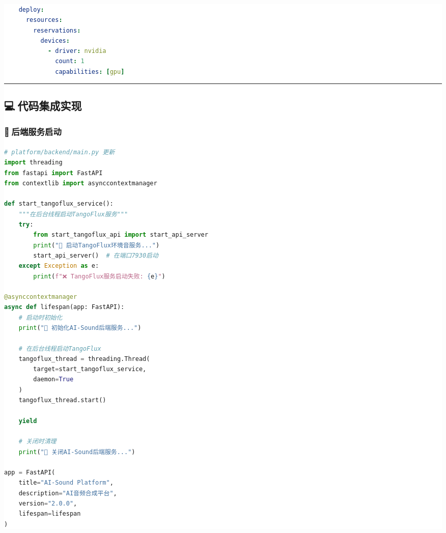 ```yaml
    deploy:
      resources:
        reservations:
          devices:
            - driver: nvidia
              count: 1
              capabilities: [gpu]
```

---

## 💻 代码集成实现

### 🚀 后端服务启动
```python
# platform/backend/main.py 更新
import threading
from fastapi import FastAPI
from contextlib import asynccontextmanager

def start_tangoflux_service():
    """在后台线程启动TangoFlux服务"""
    try:
        from start_tangoflux_api import start_api_server
        print("🎵 启动TangoFlux环境音服务...")
        start_api_server()  # 在端口7930启动
    except Exception as e:
        print(f"❌ TangoFlux服务启动失败: {e}")

@asynccontextmanager
async def lifespan(app: FastAPI):
    # 启动时初始化
    print("🚀 初始化AI-Sound后端服务...")
    
    # 在后台线程启动TangoFlux
    tangoflux_thread = threading.Thread(
        target=start_tangoflux_service, 
        daemon=True
    )
    tangoflux_thread.start()
    
    yield
    
    # 关闭时清理
    print("🔄 关闭AI-Sound后端服务...")

app = FastAPI(
    title="AI-Sound Platform",
    description="AI音频合成平台",
    version="2.0.0",
    lifespan=lifespan
)
```
